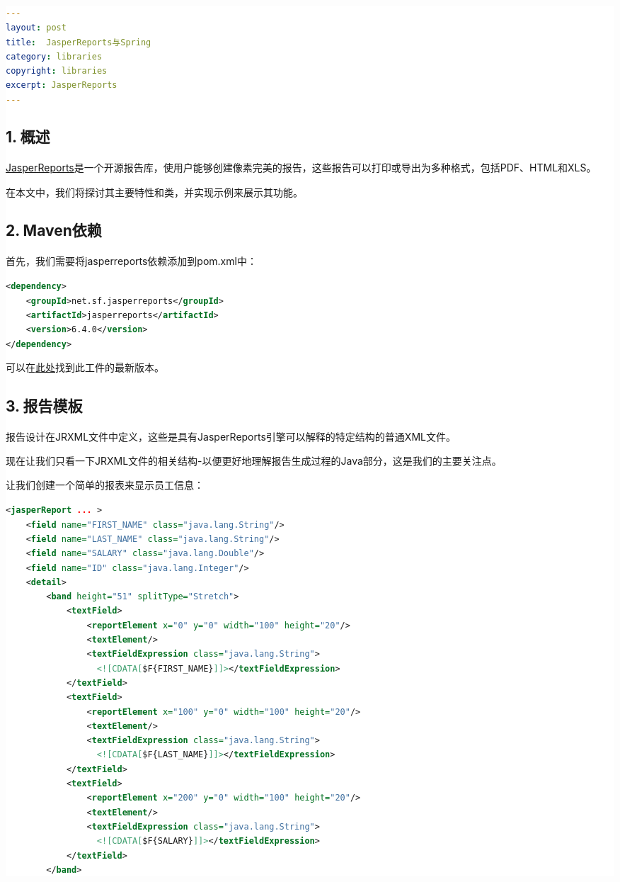 ```yaml
---
layout: post
title:  JasperReports与Spring
category: libraries
copyright: libraries
excerpt: JasperReports
---
```


## 1. 概述

[JasperReports](http://community.jaspersoft.com/project/jasperreports-library)是一个开源报告库，使用户能够创建像素完美的报告，这些报告可以打印或导出为多种格式，包括PDF、HTML和XLS。

在本文中，我们将探讨其主要特性和类，并实现示例来展示其功能。

## 2. Maven依赖

首先，我们需要将jasperreports依赖添加到pom.xml中：

```xml
<dependency>
    <groupId>net.sf.jasperreports</groupId>
    <artifactId>jasperreports</artifactId>
    <version>6.4.0</version>
</dependency>
```

可以在[此处](https://mvnrepository.com/artifact/net.sf.jasperreports/jasperreports)找到此工件的最新版本。

## 3. 报告模板

报告设计在JRXML文件中定义，这些是具有JasperReports引擎可以解释的特定结构的普通XML文件。

现在让我们只看一下JRXML文件的相关结构-以便更好地理解报告生成过程的Java部分，这是我们的主要关注点。

让我们创建一个简单的报表来显示员工信息：

```xml
<jasperReport ... >
    <field name="FIRST_NAME" class="java.lang.String"/>
    <field name="LAST_NAME" class="java.lang.String"/>
    <field name="SALARY" class="java.lang.Double"/>
    <field name="ID" class="java.lang.Integer"/>
    <detail>
        <band height="51" splitType="Stretch">
            <textField>
                <reportElement x="0" y="0" width="100" height="20"/>
                <textElement/>
                <textFieldExpression class="java.lang.String">
                  <![CDATA[$F{FIRST_NAME}]]></textFieldExpression>
            </textField>
            <textField>
                <reportElement x="100" y="0" width="100" height="20"/>
                <textElement/>
                <textFieldExpression class="java.lang.String">
                  <![CDATA[$F{LAST_NAME}]]></textFieldExpression>
            </textField>
            <textField>
                <reportElement x="200" y="0" width="100" height="20"/>
                <textElement/>
                <textFieldExpression class="java.lang.String">
                  <![CDATA[$F{SALARY}]]></textFieldExpression>
            </textField>
        </band>
```